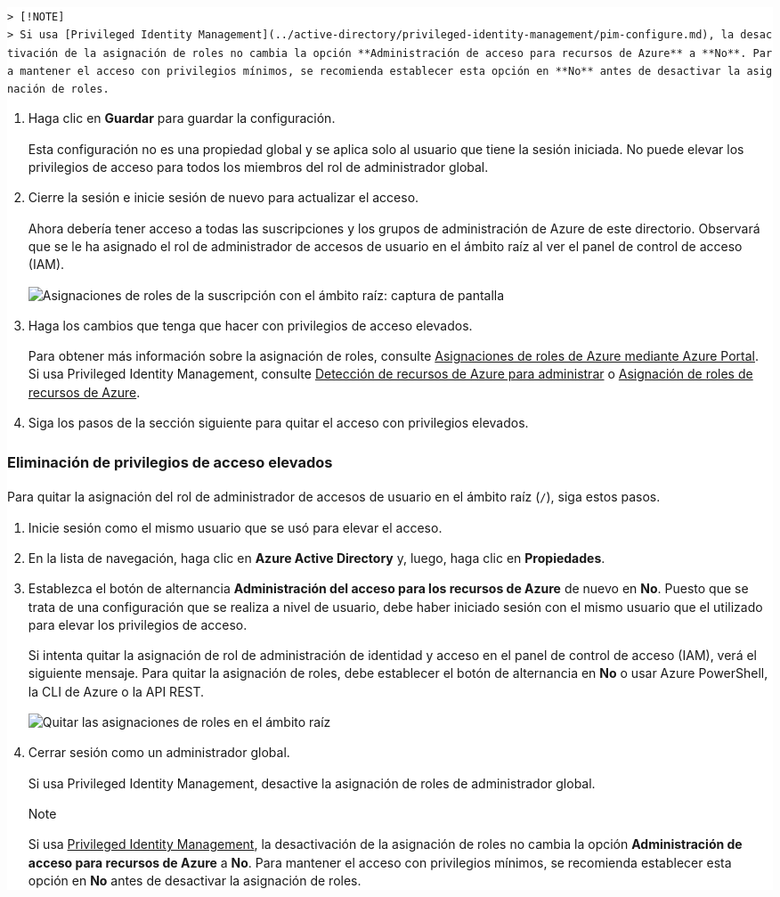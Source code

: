     > [!NOTE]
    > Si usa [Privileged Identity Management](../active-directory/privileged-identity-management/pim-configure.md), la desactivación de la asignación de roles no cambia la opción **Administración de acceso para recursos de Azure** a **No**. Para mantener el acceso con privilegios mínimos, se recomienda establecer esta opción en **No** antes de desactivar la asignación de roles.
    
1. Haga clic en **Guardar** para guardar la configuración.

   Esta configuración no es una propiedad global y se aplica solo al usuario que tiene la sesión iniciada. No puede elevar los privilegios de acceso para todos los miembros del rol de administrador global.

1. Cierre la sesión e inicie sesión de nuevo para actualizar el acceso.

    Ahora debería tener acceso a todas las suscripciones y los grupos de administración de Azure de este directorio. Observará que se le ha asignado el rol de administrador de accesos de usuario en el ámbito raíz al ver el panel de control de acceso (IAM).

   ![Asignaciones de roles de la suscripción con el ámbito raíz: captura de pantalla](./media/elevate-access-global-admin/iam-root.png)

1. Haga los cambios que tenga que hacer con privilegios de acceso elevados.

    Para obtener más información sobre la asignación de roles, consulte [Asignaciones de roles de Azure mediante Azure Portal](role-assignments-portal.md). Si usa Privileged Identity Management, consulte [Detección de recursos de Azure para administrar](../active-directory/privileged-identity-management/pim-resource-roles-discover-resources.md) o [Asignación de roles de recursos de Azure](../active-directory/privileged-identity-management/pim-resource-roles-assign-roles.md).

1. Siga los pasos de la sección siguiente para quitar el acceso con privilegios elevados.

### <a name="remove-elevated-access"></a>Eliminación de privilegios de acceso elevados

Para quitar la asignación del rol de administrador de accesos de usuario en el ámbito raíz (`/`), siga estos pasos.

1. Inicie sesión como el mismo usuario que se usó para elevar el acceso.

1. En la lista de navegación, haga clic en **Azure Active Directory** y, luego, haga clic en **Propiedades**.

1. Establezca el botón de alternancia **Administración del acceso para los recursos de Azure** de nuevo en **No**. Puesto que se trata de una configuración que se realiza a nivel de usuario, debe haber iniciado sesión con el mismo usuario que el utilizado para elevar los privilegios de acceso.

    Si intenta quitar la asignación de rol de administración de identidad y acceso en el panel de control de acceso (IAM), verá el siguiente mensaje. Para quitar la asignación de roles, debe establecer el botón de alternancia en **No** o usar Azure PowerShell, la CLI de Azure o la API REST.

    ![Quitar las asignaciones de roles en el ámbito raíz](./media/elevate-access-global-admin/iam-root-remove.png)

1. Cerrar sesión como un administrador global.

    Si usa Privileged Identity Management, desactive la asignación de roles de administrador global.

    > [!NOTE]
    > Si usa [Privileged Identity Management](../active-directory/privileged-identity-management/pim-configure.md), la desactivación de la asignación de roles no cambia la opción **Administración de acceso para recursos de Azure** a **No**. Para mantener el acceso con privilegios mínimos, se recomienda establecer esta opción en **No** antes de desactivar la asignación de roles.
